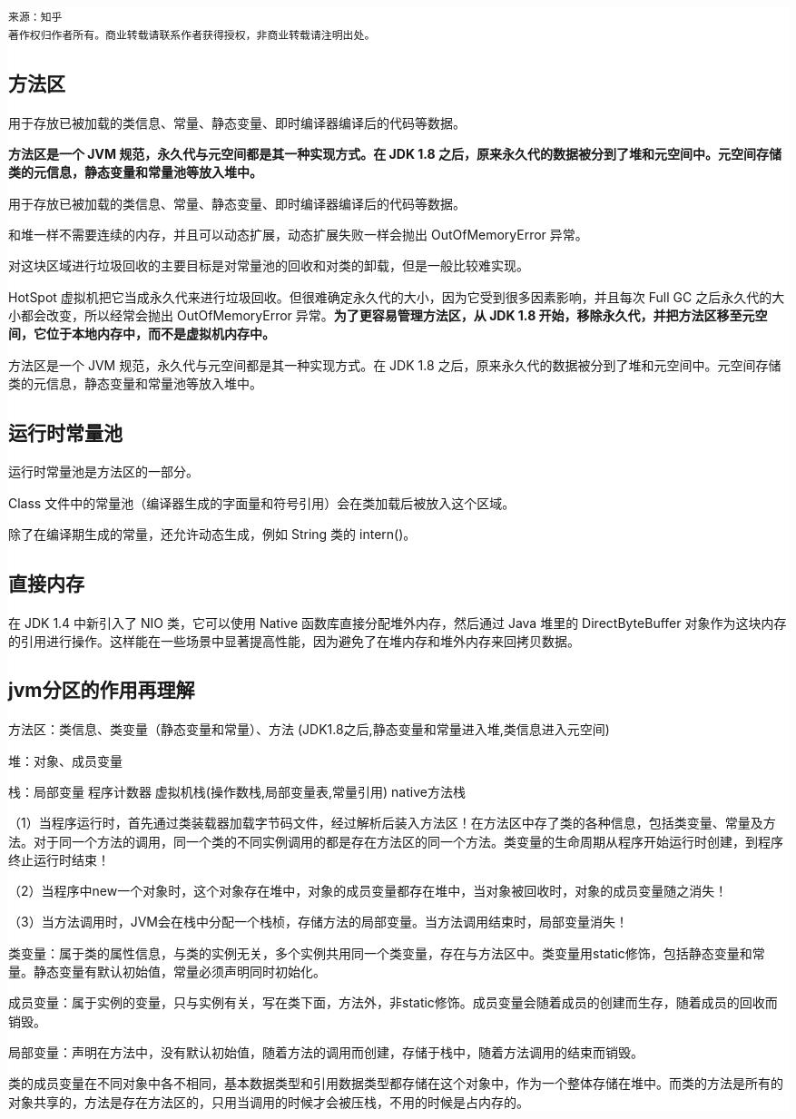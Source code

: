 ```
来源：知乎
著作权归作者所有。商业转载请联系作者获得授权，非商业转载请注明出处。
```
## 方法区

用于存放已被加载的类信息、常量、静态变量、即时编译器编译后的代码等数据。

**方法区是一个 JVM 规范，永久代与元空间都是其一种实现方式。在 JDK 1.8 之后，原来永久代的数据被分到了堆和元空间中。元空间存储类的元信息，静态变量和常量池等放入堆中。**



用于存放已被加载的类信息、常量、静态变量、即时编译器编译后的代码等数据。

和堆一样不需要连续的内存，并且可以动态扩展，动态扩展失败一样会抛出 OutOfMemoryError 异常。

对这块区域进行垃圾回收的主要目标是对常量池的回收和对类的卸载，但是一般比较难实现。

HotSpot 虚拟机把它当成永久代来进行垃圾回收。但很难确定永久代的大小，因为它受到很多因素影响，并且每次 Full GC 之后永久代的大小都会改变，所以经常会抛出 OutOfMemoryError 异常。**为了更容易管理方法区，从 JDK 1.8 开始，移除永久代，并把方法区移至元空间，它位于本地内存中，而不是虚拟机内存中。**

方法区是一个 JVM 规范，永久代与元空间都是其一种实现方式。在 JDK 1.8 之后，原来永久代的数据被分到了堆和元空间中。元空间存储类的元信息，静态变量和常量池等放入堆中。

## 运行时常量池

运行时常量池是方法区的一部分。

Class 文件中的常量池（编译器生成的字面量和符号引用）会在类加载后被放入这个区域。

除了在编译期生成的常量，还允许动态生成，例如 String 类的 intern()。

## 直接内存

在 JDK 1.4 中新引入了 NIO 类，它可以使用 Native 函数库直接分配堆外内存，然后通过 Java 堆里的 DirectByteBuffer 对象作为这块内存的引用进行操作。这样能在一些场景中显著提高性能，因为避免了在堆内存和堆外内存来回拷贝数据。

## jvm分区的作用再理解
方法区：类信息、类变量（静态变量和常量）、方法 (JDK1.8之后,静态变量和常量进入堆,类信息进入元空间)

堆：对象、成员变量 

栈：局部变量 程序计数器 虚拟机栈(操作数栈,局部变量表,常量引用) native方法栈

（1）当程序运行时，首先通过类装载器加载字节码文件，经过解析后装入方法区！在方法区中存了类的各种信息，包括类变量、常量及方法。对于同一个方法的调用，同一个类的不同实例调用的都是存在方法区的同一个方法。类变量的生命周期从程序开始运行时创建，到程序终止运行时结束！ 

（2）当程序中new一个对象时，这个对象存在堆中，对象的成员变量都存在堆中，当对象被回收时，对象的成员变量随之消失！ 

（3）当方法调用时，JVM会在栈中分配一个栈桢，存储方法的局部变量。当方法调用结束时，局部变量消失！

类变量：属于类的属性信息，与类的实例无关，多个实例共用同一个类变量，存在与方法区中。类变量用static修饰，包括静态变量和常量。静态变量有默认初始值，常量必须声明同时初始化。

成员变量：属于实例的变量，只与实例有关，写在类下面，方法外，非static修饰。成员变量会随着成员的创建而生存，随着成员的回收而销毁。

局部变量：声明在方法中，没有默认初始值，随着方法的调用而创建，存储于栈中，随着方法调用的结束而销毁。

类的成员变量在不同对象中各不相同，基本数据类型和引用数据类型都存储在这个对象中，作为一个整体存储在堆中。而类的方法是所有的对象共享的，方法是存在方法区的，只用当调用的时候才会被压栈，不用的时候是占内存的。
